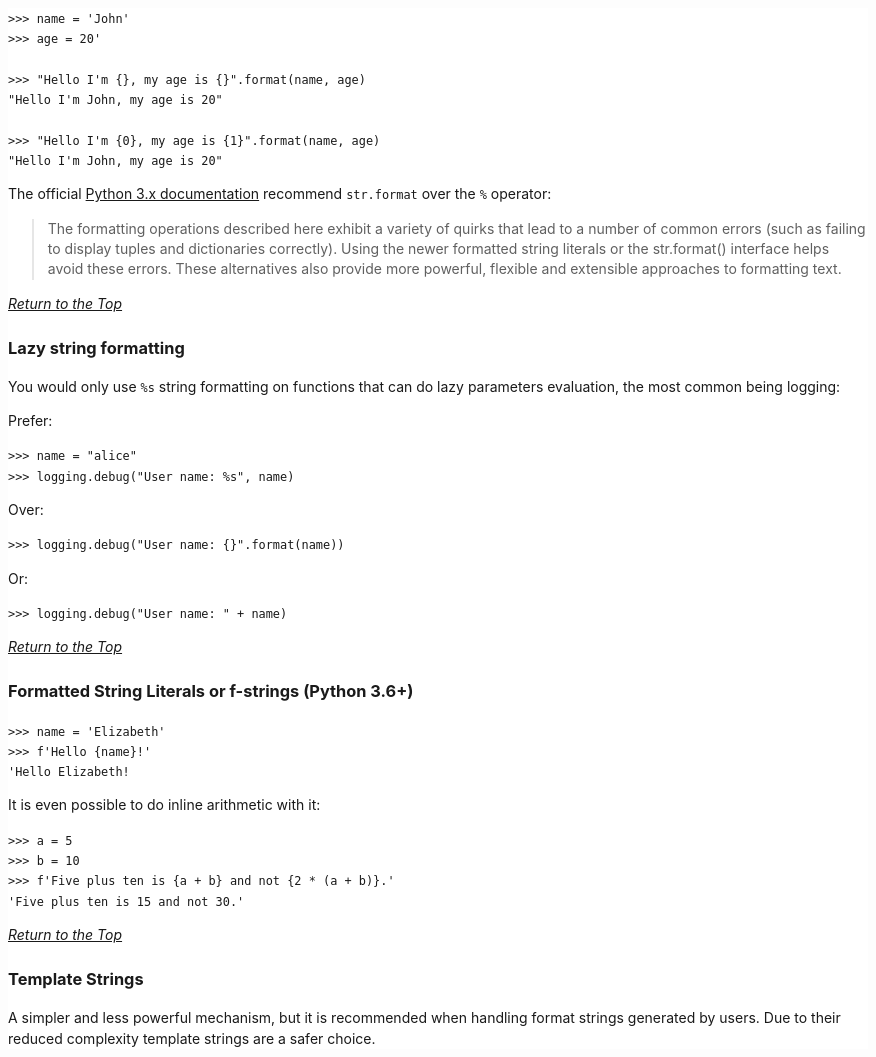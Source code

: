     >>> name = 'John'
    >>> age = 20'

    >>> "Hello I'm {}, my age is {}".format(name, age)
    "Hello I'm John, my age is 20"

    >>> "Hello I'm {0}, my age is {1}".format(name, age)
    "Hello I'm John, my age is 20"

The official [Python 3.x documentation](https://docs.python.org/3/library/stdtypes.html?highlight=sprintf#printf-style-string-formatting) recommend `str.format` over the `%` operator:

> The formatting operations described here exhibit a variety of quirks that lead to a number of common errors (such as failing to display tuples and dictionaries correctly). Using the newer formatted string literals or the str.format() interface helps avoid these errors. These alternatives also provide more powerful, flexible and extensible approaches to formatting text.

[*Return to the Top*](#python-cheatsheet)

### Lazy string formatting

You would only use `%s` string formatting on functions that can do lazy parameters evaluation, the most common being logging:

Prefer:

    >>> name = "alice"
    >>> logging.debug("User name: %s", name)

Over:

    >>> logging.debug("User name: {}".format(name))

Or:

    >>> logging.debug("User name: " + name)

[*Return to the Top*](#python-cheatsheet)

### Formatted String Literals or f-strings (Python 3.6+)

    >>> name = 'Elizabeth'
    >>> f'Hello {name}!'
    'Hello Elizabeth!

It is even possible to do inline arithmetic with it:

    >>> a = 5
    >>> b = 10
    >>> f'Five plus ten is {a + b} and not {2 * (a + b)}.'
    'Five plus ten is 15 and not 30.'

[*Return to the Top*](#python-cheatsheet)

### Template Strings

A simpler and less powerful mechanism, but it is recommended when handling format strings generated by users. Due to their reduced complexity template strings are a safer choice.
